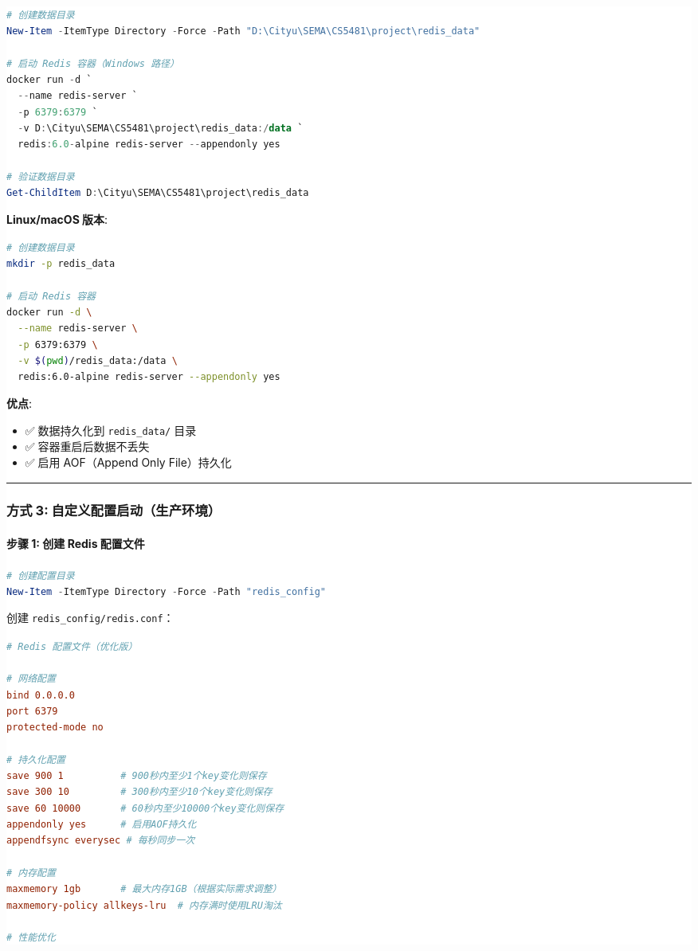 ```powershell
# 创建数据目录
New-Item -ItemType Directory -Force -Path "D:\Cityu\SEMA\CS5481\project\redis_data"

# 启动 Redis 容器（Windows 路径）
docker run -d `
  --name redis-server `
  -p 6379:6379 `
  -v D:\Cityu\SEMA\CS5481\project\redis_data:/data `
  redis:6.0-alpine redis-server --appendonly yes

# 验证数据目录
Get-ChildItem D:\Cityu\SEMA\CS5481\project\redis_data
```

**Linux/macOS 版本**:

```bash
# 创建数据目录
mkdir -p redis_data

# 启动 Redis 容器
docker run -d \
  --name redis-server \
  -p 6379:6379 \
  -v $(pwd)/redis_data:/data \
  redis:6.0-alpine redis-server --appendonly yes
```

**优点**:

- ✅ 数据持久化到 `redis_data/` 目录
- ✅ 容器重启后数据不丢失
- ✅ 启用 AOF（Append Only File）持久化

---

### 方式 3: 自定义配置启动（生产环境）

#### 步骤 1: 创建 Redis 配置文件

```powershell
# 创建配置目录
New-Item -ItemType Directory -Force -Path "redis_config"
```

创建 `redis_config/redis.conf`：

```conf
# Redis 配置文件（优化版）

# 网络配置
bind 0.0.0.0
port 6379
protected-mode no

# 持久化配置
save 900 1          # 900秒内至少1个key变化则保存
save 300 10         # 300秒内至少10个key变化则保存
save 60 10000       # 60秒内至少10000个key变化则保存
appendonly yes      # 启用AOF持久化
appendfsync everysec # 每秒同步一次

# 内存配置
maxmemory 1gb       # 最大内存1GB（根据实际需求调整）
maxmemory-policy allkeys-lru  # 内存满时使用LRU淘汰

# 性能优化
```
